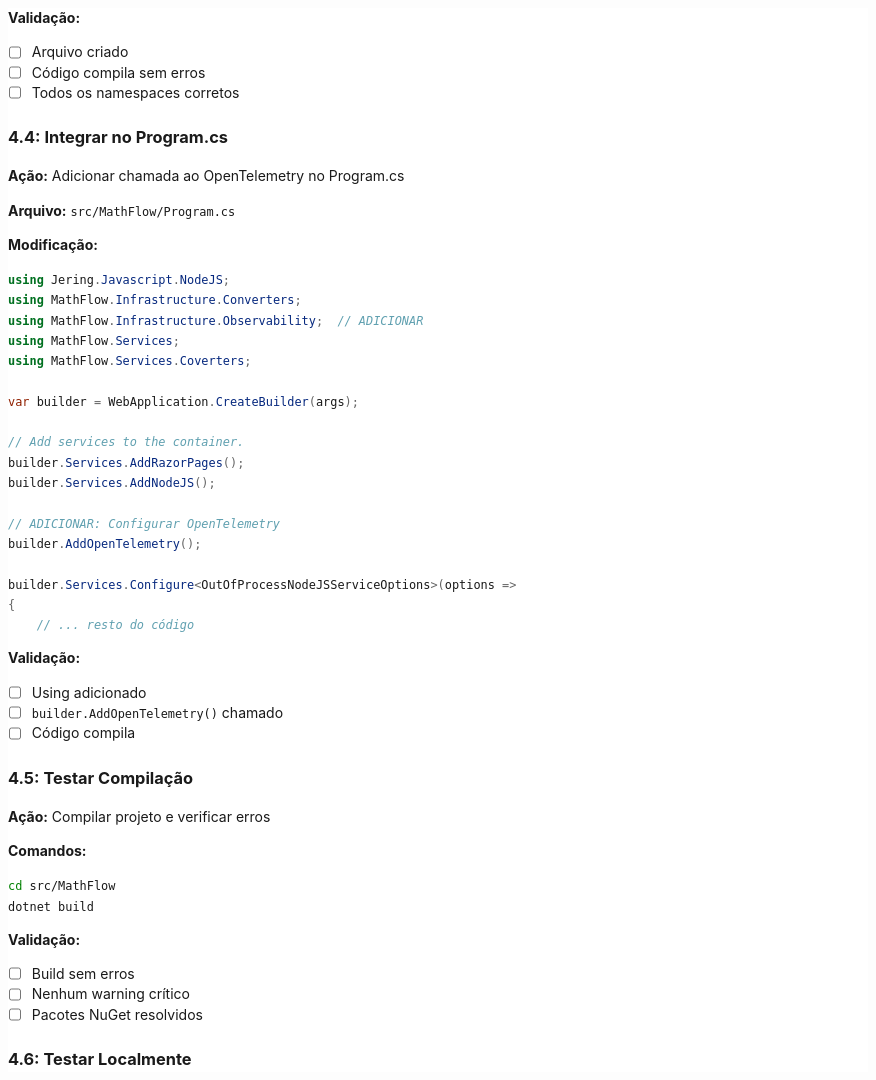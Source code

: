 **Validação:**
- [ ] Arquivo criado
- [ ] Código compila sem erros
- [ ] Todos os namespaces corretos

### 4.4: Integrar no Program.cs

**Ação:** Adicionar chamada ao OpenTelemetry no Program.cs

**Arquivo:** `src/MathFlow/Program.cs`

**Modificação:**
```csharp
using Jering.Javascript.NodeJS;
using MathFlow.Infrastructure.Converters;
using MathFlow.Infrastructure.Observability;  // ADICIONAR
using MathFlow.Services;
using MathFlow.Services.Coverters;

var builder = WebApplication.CreateBuilder(args);

// Add services to the container.
builder.Services.AddRazorPages();
builder.Services.AddNodeJS();

// ADICIONAR: Configurar OpenTelemetry
builder.AddOpenTelemetry();

builder.Services.Configure<OutOfProcessNodeJSServiceOptions>(options =>
{
    // ... resto do código
```

**Validação:**
- [ ] Using adicionado
- [ ] `builder.AddOpenTelemetry()` chamado
- [ ] Código compila

### 4.5: Testar Compilação

**Ação:** Compilar projeto e verificar erros

**Comandos:**
```bash
cd src/MathFlow
dotnet build
```

**Validação:**
- [ ] Build sem erros
- [ ] Nenhum warning crítico
- [ ] Pacotes NuGet resolvidos

### 4.6: Testar Localmente
